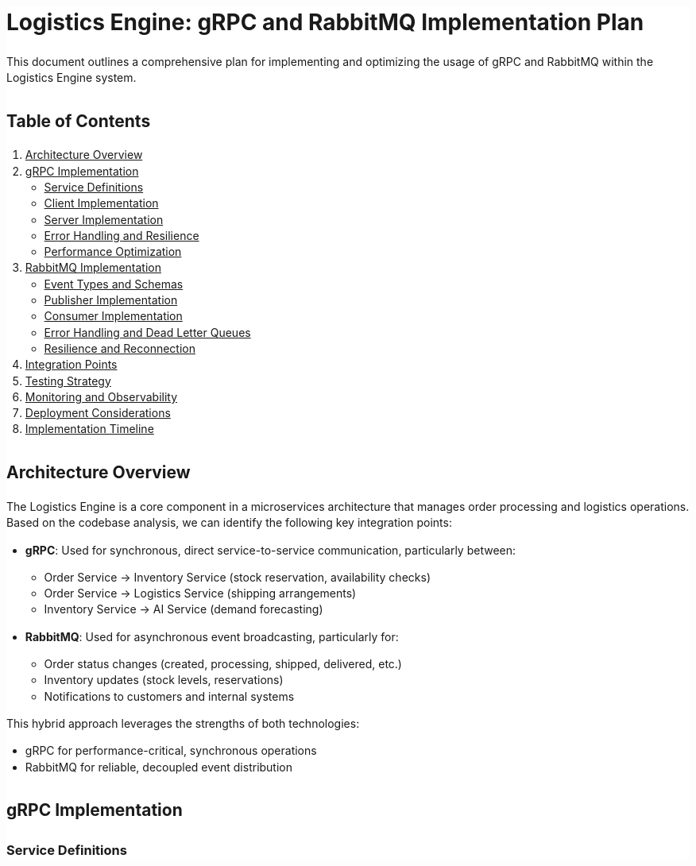# Logistics Engine: gRPC and RabbitMQ Implementation Plan

This document outlines a comprehensive plan for implementing and optimizing the usage of gRPC and RabbitMQ within the Logistics Engine system.

## Table of Contents

1. [Architecture Overview](#architecture-overview)
2. [gRPC Implementation](#grpc-implementation)
   - [Service Definitions](#service-definitions)
   - [Client Implementation](#grpc-client-implementation)
   - [Server Implementation](#grpc-server-implementation)
   - [Error Handling and Resilience](#grpc-error-handling-and-resilience)
   - [Performance Optimization](#grpc-performance-optimization)
3. [RabbitMQ Implementation](#rabbitmq-implementation)
   - [Event Types and Schemas](#event-types-and-schemas)
   - [Publisher Implementation](#publisher-implementation)
   - [Consumer Implementation](#consumer-implementation)
   - [Error Handling and Dead Letter Queues](#rabbitmq-error-handling-and-dlq)
   - [Resilience and Reconnection](#resilience-and-reconnection)
4. [Integration Points](#integration-points)
5. [Testing Strategy](#testing-strategy)
6. [Monitoring and Observability](#monitoring-and-observability)
7. [Deployment Considerations](#deployment-considerations)
8. [Implementation Timeline](#implementation-timeline)

## Architecture Overview

The Logistics Engine is a core component in a microservices architecture that manages order processing and logistics operations. Based on the codebase analysis, we can identify the following key integration points:

- **gRPC**: Used for synchronous, direct service-to-service communication, particularly between:
  - Order Service -> Inventory Service (stock reservation, availability checks)
  - Order Service -> Logistics Service (shipping arrangements)
  - Inventory Service -> AI Service (demand forecasting)

- **RabbitMQ**: Used for asynchronous event broadcasting, particularly for:
  - Order status changes (created, processing, shipped, delivered, etc.)
  - Inventory updates (stock levels, reservations)
  - Notifications to customers and internal systems

This hybrid approach leverages the strengths of both technologies:
- gRPC for performance-critical, synchronous operations
- RabbitMQ for reliable, decoupled event distribution

## gRPC Implementation

### Service Definitions
